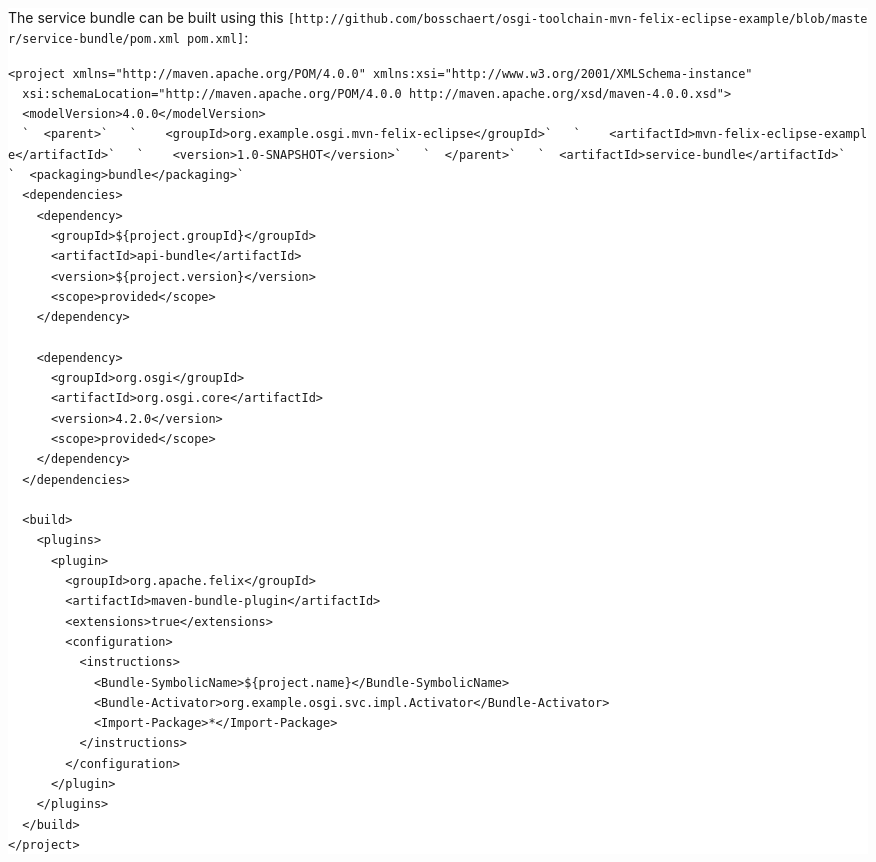 The service bundle can be built using this
`[http://github.com/bosschaert/osgi-toolchain-mvn-felix-eclipse-example/blob/master/service-bundle/pom.xml pom.xml]`:

`<project xmlns="http://maven.apache.org/POM/4.0.0" xmlns:xsi="http://www.w3.org/2001/XMLSchema-instance"`  
`  xsi:schemaLocation="http://maven.apache.org/POM/4.0.0 http://maven.apache.org/xsd/maven-4.0.0.xsd">`  
`  <modelVersion>4.0.0</modelVersion>`  
``  
`  <parent>`  
`    <groupId>org.example.osgi.mvn-felix-eclipse</groupId>`  
`    <artifactId>mvn-felix-eclipse-example</artifactId>`  
`    <version>1.0-SNAPSHOT</version>`  
`  </parent>`  
`  <artifactId>service-bundle</artifactId>`  
`  <packaging>bundle</packaging>`  
``  
`  <dependencies>`  
`    <dependency>`  
`      <groupId>${project.groupId}</groupId>`  
`      <artifactId>api-bundle</artifactId>`  
`      <version>${project.version}</version>`  
`      <scope>provided</scope>`  
`    </dependency>`  
`  `  
`    <dependency>`  
`      <groupId>org.osgi</groupId>`  
`      <artifactId>org.osgi.core</artifactId>`  
`      <version>4.2.0</version>`  
`      <scope>provided</scope>`  
`    </dependency>`  
`  </dependencies>`  
`  `  
`  <build>`  
`    <plugins>`  
`      <plugin>`  
`        <groupId>org.apache.felix</groupId>`  
`        <artifactId>maven-bundle-plugin</artifactId>`  
`        <extensions>true</extensions>`  
`        <configuration>`  
`          <instructions>`  
`            <Bundle-SymbolicName>${project.name}</Bundle-SymbolicName>`  
`            <Bundle-Activator>org.example.osgi.svc.impl.Activator</Bundle-Activator>`  
`            <Import-Package>*</Import-Package>`  
`          </instructions>`  
`        </configuration>`  
`      </plugin>`  
`    </plugins>`  
`  </build>`  
`</project>`
